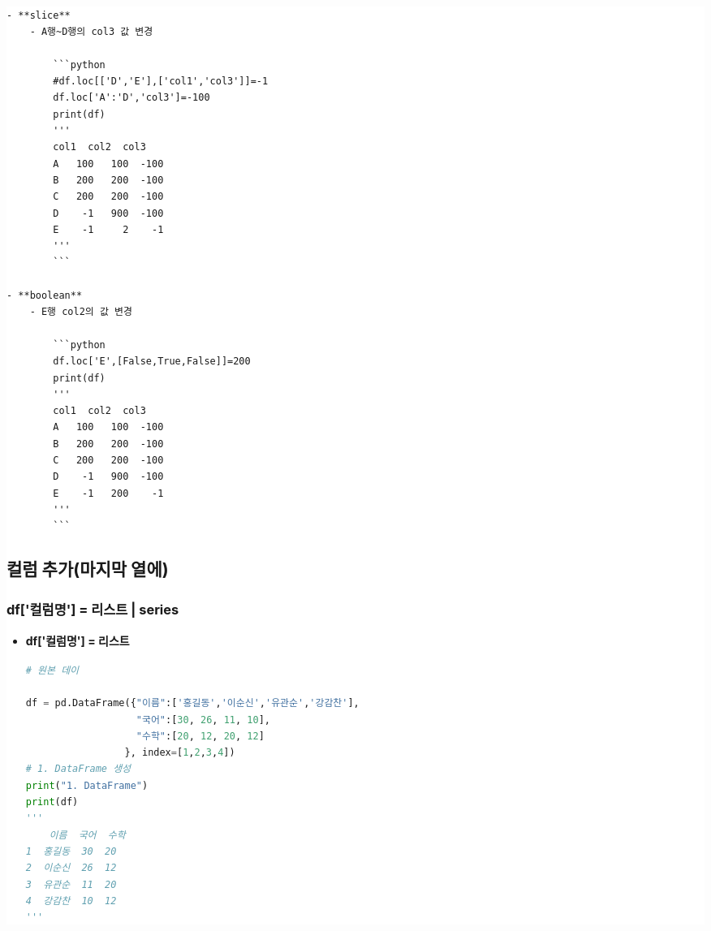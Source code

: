     - **slice**
        - A행~D행의 col3 값 변경
            
            ```python
            #df.loc[['D','E'],['col1','col3']]=-1
            df.loc['A':'D','col3']=-100
            print(df)
            '''
            col1  col2  col3
            A   100   100  -100
            B   200   200  -100
            C   200   200  -100
            D    -1   900  -100
            E    -1     2    -1
            '''
            ```
            
    - **boolean**
        - E행 col2의 값 변경
            
            ```python
            df.loc['E',[False,True,False]]=200
            print(df)
            '''
            col1  col2  col3
            A   100   100  -100
            B   200   200  -100
            C   200   200  -100
            D    -1   900  -100
            E    -1   200    -1
            '''
            ```
            

## 컬럼 추가(마지막 열에)

### df['컬럼명'] = 리스트 | series

- **df['컬럼명'] = 리스트**
    
    ```python
    # 원본 데이
    
    df = pd.DataFrame({"이름":['홍길동','이순신','유관순','강감찬'],
                       "국어":[30, 26, 11, 10],
                       "수학":[20, 12, 20, 12]
                     }, index=[1,2,3,4])
    # 1. DataFrame 생성
    print("1. DataFrame")
    print(df)
    '''
        이름  국어  수학
    1  홍길동  30  20
    2  이순신  26  12
    3  유관순  11  20
    4  강감찬  10  12
    '''
    ```
    